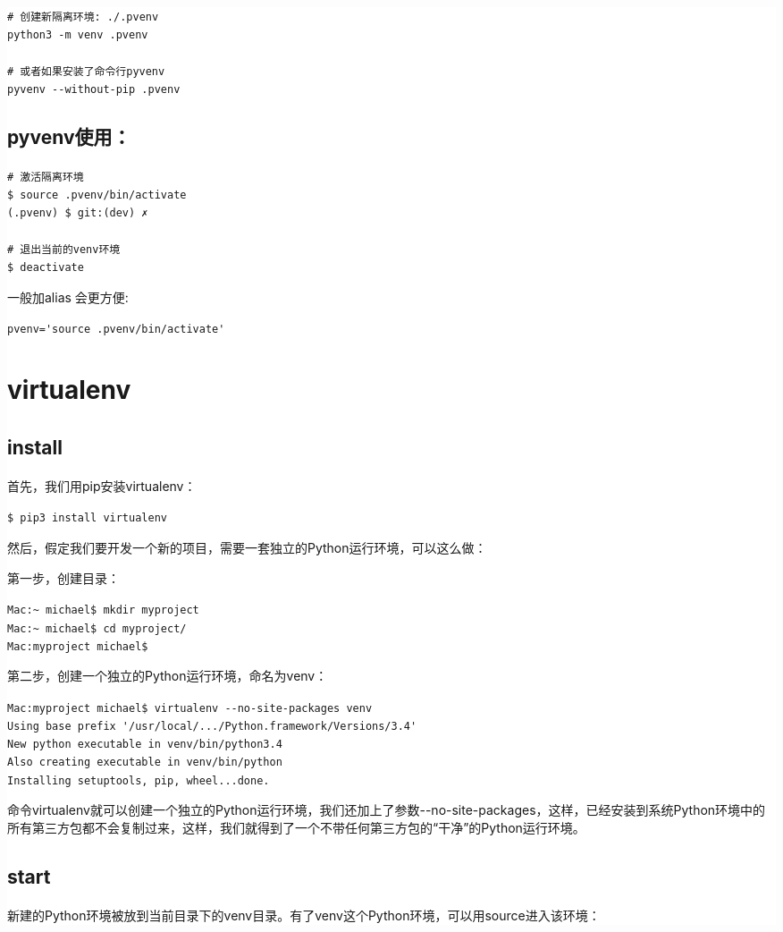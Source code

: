     # 创建新隔离环境: ./.pvenv
    python3 -m venv .pvenv

    # 或者如果安装了命令行pyvenv
    pyvenv --without-pip .pvenv

## pyvenv使用：

    # 激活隔离环境
    $ source .pvenv/bin/activate
    (.pvenv) $ git:(dev) ✗ 

    # 退出当前的venv环境
    $ deactivate   

一般加alias 会更方便:

    pvenv='source .pvenv/bin/activate'

# virtualenv
## install

首先，我们用pip安装virtualenv：

	$ pip3 install virtualenv

然后，假定我们要开发一个新的项目，需要一套独立的Python运行环境，可以这么做：

第一步，创建目录：

	Mac:~ michael$ mkdir myproject
	Mac:~ michael$ cd myproject/
	Mac:myproject michael$

第二步，创建一个独立的Python运行环境，命名为venv：

	Mac:myproject michael$ virtualenv --no-site-packages venv
	Using base prefix '/usr/local/.../Python.framework/Versions/3.4'
	New python executable in venv/bin/python3.4
	Also creating executable in venv/bin/python
	Installing setuptools, pip, wheel...done.

命令virtualenv就可以创建一个独立的Python运行环境，我们还加上了参数--no-site-packages，这样，已经安装到系统Python环境中的所有第三方包都不会复制过来，这样，我们就得到了一个不带任何第三方包的“干净”的Python运行环境。

## start
新建的Python环境被放到当前目录下的venv目录。有了venv这个Python环境，可以用source进入该环境：
